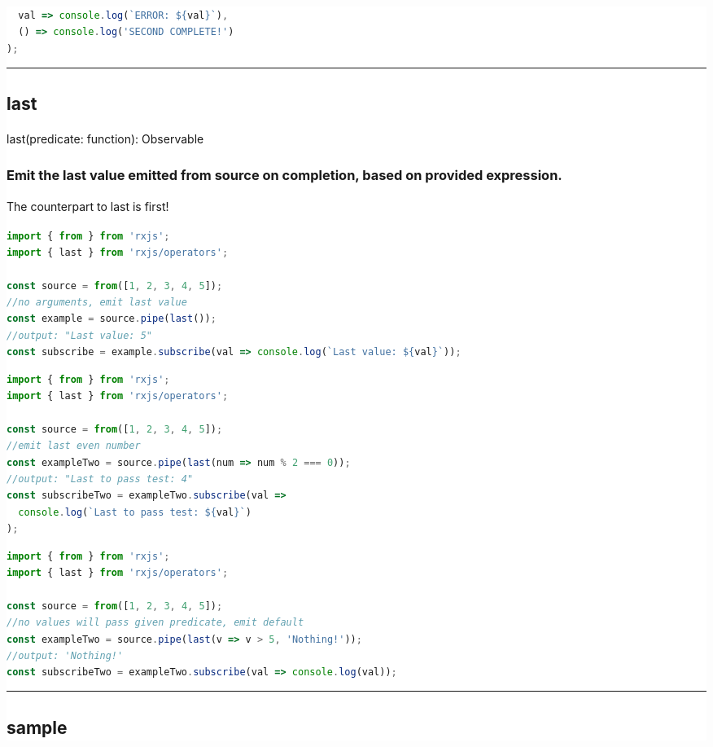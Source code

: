 ```js
  val => console.log(`ERROR: ${val}`),
  () => console.log('SECOND COMPLETE!')
);
```
___

## last

last(predicate: function): Observable

### Emit the last value emitted from source on completion, based on provided expression.

The counterpart to last is first!

```js
import { from } from 'rxjs';
import { last } from 'rxjs/operators';

const source = from([1, 2, 3, 4, 5]);
//no arguments, emit last value
const example = source.pipe(last());
//output: "Last value: 5"
const subscribe = example.subscribe(val => console.log(`Last value: ${val}`));
```

```js
import { from } from 'rxjs';
import { last } from 'rxjs/operators';

const source = from([1, 2, 3, 4, 5]);
//emit last even number
const exampleTwo = source.pipe(last(num => num % 2 === 0));
//output: "Last to pass test: 4"
const subscribeTwo = exampleTwo.subscribe(val =>
  console.log(`Last to pass test: ${val}`)
);
```

```js
import { from } from 'rxjs';
import { last } from 'rxjs/operators';

const source = from([1, 2, 3, 4, 5]);
//no values will pass given predicate, emit default
const exampleTwo = source.pipe(last(v => v > 5, 'Nothing!'));
//output: 'Nothing!'
const subscribeTwo = exampleTwo.subscribe(val => console.log(val));
```
___

## sample
